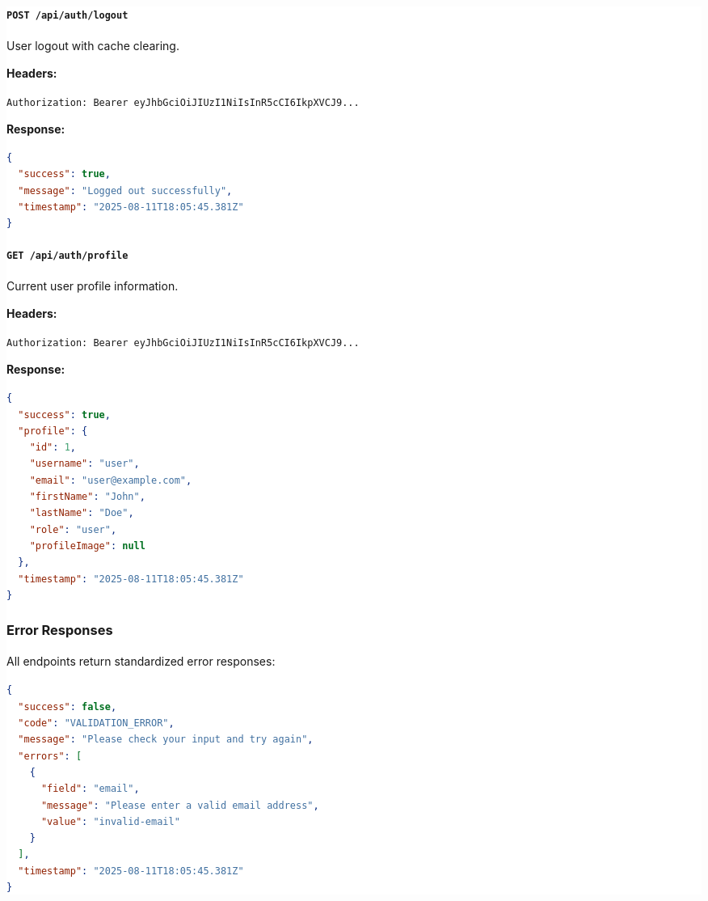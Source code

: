 #### `POST /api/auth/logout`
User logout with cache clearing.

**Headers:**
```
Authorization: Bearer eyJhbGciOiJIUzI1NiIsInR5cCI6IkpXVCJ9...
```

**Response:**
```json
{
  "success": true,
  "message": "Logged out successfully",
  "timestamp": "2025-08-11T18:05:45.381Z"
}
```

#### `GET /api/auth/profile`
Current user profile information.

**Headers:**
```
Authorization: Bearer eyJhbGciOiJIUzI1NiIsInR5cCI6IkpXVCJ9...
```

**Response:**
```json
{
  "success": true,
  "profile": {
    "id": 1,
    "username": "user",
    "email": "user@example.com", 
    "firstName": "John",
    "lastName": "Doe",
    "role": "user",
    "profileImage": null
  },
  "timestamp": "2025-08-11T18:05:45.381Z"
}
```

### Error Responses

All endpoints return standardized error responses:

```json
{
  "success": false,
  "code": "VALIDATION_ERROR",
  "message": "Please check your input and try again",
  "errors": [
    {
      "field": "email",
      "message": "Please enter a valid email address",
      "value": "invalid-email"
    }
  ],
  "timestamp": "2025-08-11T18:05:45.381Z"
}
```
